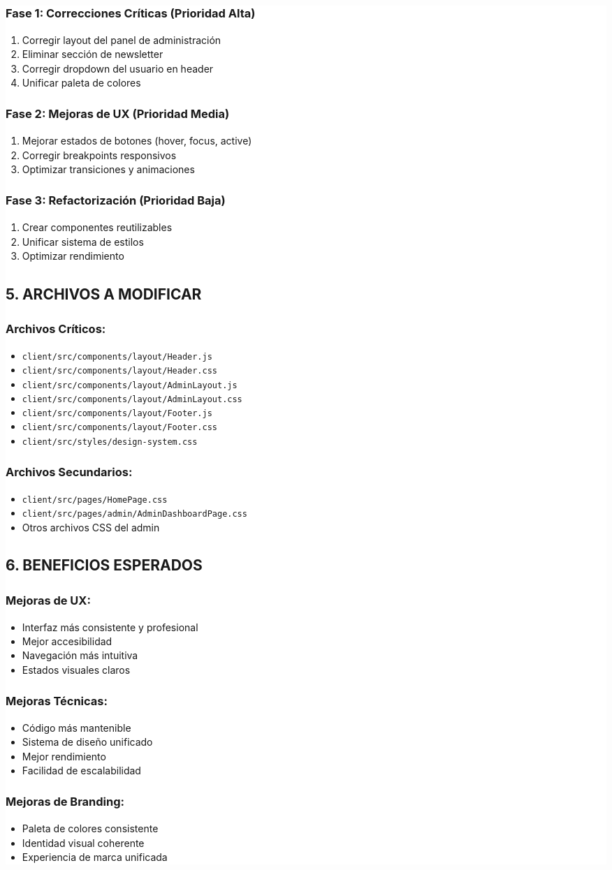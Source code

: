 ### Fase 1: Correcciones Críticas (Prioridad Alta)
1. Corregir layout del panel de administración
2. Eliminar sección de newsletter
3. Corregir dropdown del usuario en header
4. Unificar paleta de colores

### Fase 2: Mejoras de UX (Prioridad Media)
1. Mejorar estados de botones (hover, focus, active)
2. Corregir breakpoints responsivos
3. Optimizar transiciones y animaciones

### Fase 3: Refactorización (Prioridad Baja)
1. Crear componentes reutilizables
2. Unificar sistema de estilos
3. Optimizar rendimiento

## 5. ARCHIVOS A MODIFICAR

### Archivos Críticos:
- `client/src/components/layout/Header.js`
- `client/src/components/layout/Header.css`
- `client/src/components/layout/AdminLayout.js`
- `client/src/components/layout/AdminLayout.css`
- `client/src/components/layout/Footer.js`
- `client/src/components/layout/Footer.css`
- `client/src/styles/design-system.css`

### Archivos Secundarios:
- `client/src/pages/HomePage.css`
- `client/src/pages/admin/AdminDashboardPage.css`
- Otros archivos CSS del admin

## 6. BENEFICIOS ESPERADOS

### Mejoras de UX:
- Interfaz más consistente y profesional
- Mejor accesibilidad
- Navegación más intuitiva
- Estados visuales claros

### Mejoras Técnicas:
- Código más mantenible
- Sistema de diseño unificado
- Mejor rendimiento
- Facilidad de escalabilidad

### Mejoras de Branding:
- Paleta de colores consistente
- Identidad visual coherente
- Experiencia de marca unificada
